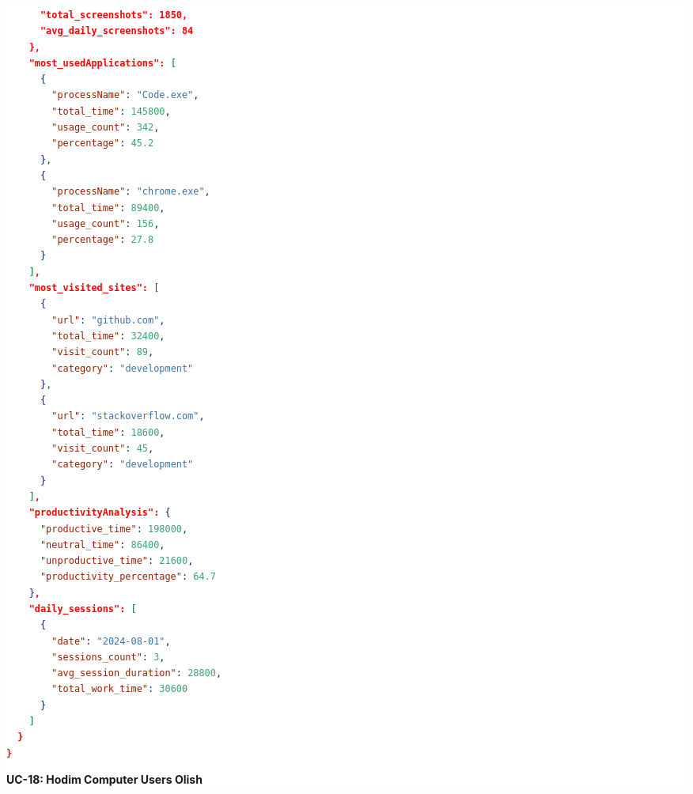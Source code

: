 ```json
      "total_screenshots": 1850,
      "avg_daily_screenshots": 84
    },
    "most_usedApplications": [
      {
        "processName": "Code.exe",
        "total_time": 145800,
        "usage_count": 342,
        "percentage": 45.2
      },
      {
        "processName": "chrome.exe",
        "total_time": 89400,
        "usage_count": 156,
        "percentage": 27.8
      }
    ],
    "most_visited_sites": [
      {
        "url": "github.com",
        "total_time": 32400,
        "visit_count": 89,
        "category": "development"
      },
      {
        "url": "stackoverflow.com",
        "total_time": 18600,
        "visit_count": 45,
        "category": "development"
      }
    ],
    "productivityAnalysis": {
      "productive_time": 198000,
      "neutral_time": 86400,
      "unproductive_time": 21600,
      "productivity_percentage": 64.7
    },
    "daily_sessions": [
      {
        "date": "2024-08-01",
        "sessions_count": 3,
        "avg_session_duration": 28800,
        "total_work_time": 30600
      }
    ]
  }
}
```

**UC-18: Hodim Computer Users Olish**
